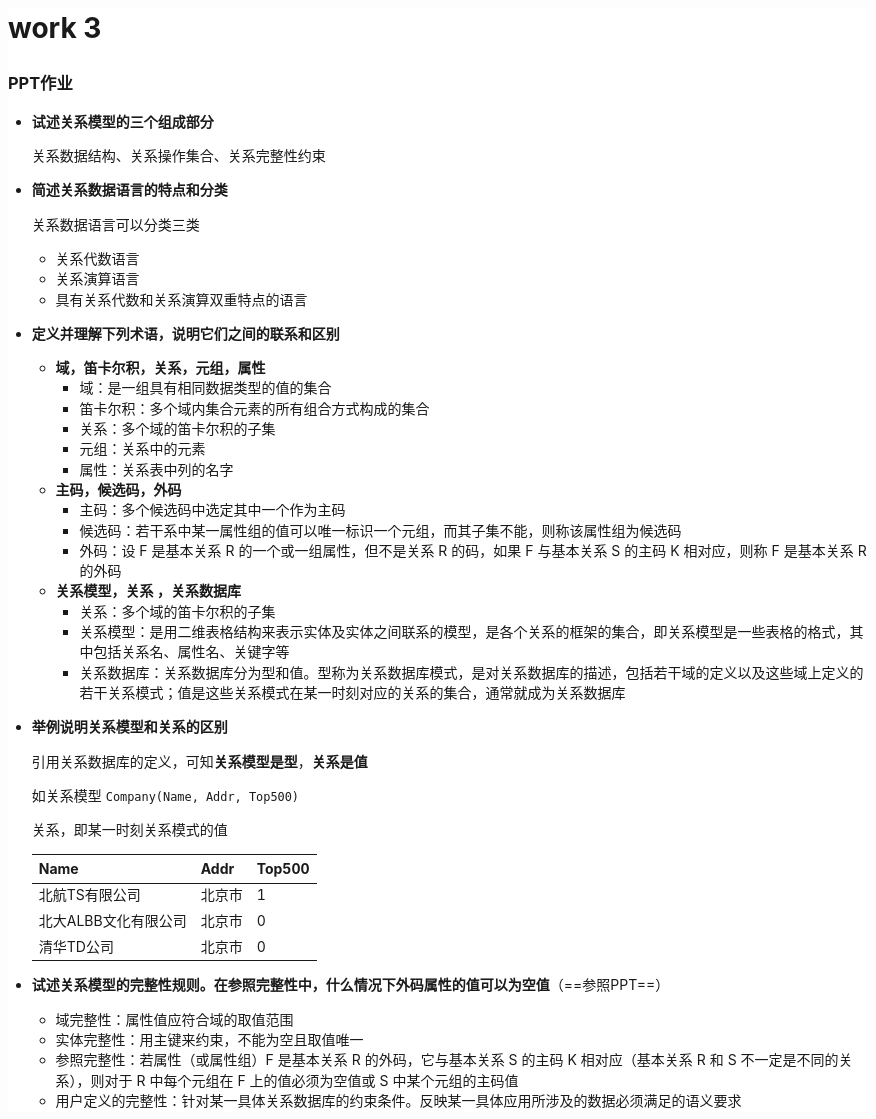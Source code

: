 # work 3

### PPT作业

- **试述关系模型的三个组成部分**

	关系数据结构、关系操作集合、关系完整性约束

- **简述关系数据语言的特点和分类**

	关系数据语言可以分类三类

	- 关系代数语言
	- 关系演算语言
	- 具有关系代数和关系演算双重特点的语言

- **定义并理解下列术语，说明它们之间的联系和区别**

	- **域，笛卡尔积，关系，元组，属性**
		- 域：是一组具有相同数据类型的值的集合
		- 笛卡尔积：多个域内集合元素的所有组合方式构成的集合
		- 关系：多个域的笛卡尔积的子集
		- 元组：关系中的元素
		- 属性：关系表中列的名字
	- **主码，候选码，外码**
		- 主码：多个候选码中选定其中一个作为主码
		- 候选码：若干系中某一属性组的值可以唯一标识一个元组，而其子集不能，则称该属性组为候选码
		- 外码：设 F 是基本关系 R 的一个或一组属性，但不是关系 R 的码，如果 F 与基本关系 S 的主码 K 相对应，则称 F 是基本关系 R 的外码
	- **关系模型，关系 ，关系数据库**
		- 关系：多个域的笛卡尔积的子集
		- 关系模型：是用二维表格结构来表示实体及实体之间联系的模型，是各个关系的框架的集合，即关系模型是一些表格的格式，其中包括关系名、属性名、关键字等
		- 关系数据库：关系数据库分为型和值。型称为关系数据库模式，是对关系数据库的描述，包括若干域的定义以及这些域上定义的若干关系模式；值是这些关系模式在某一时刻对应的关系的集合，通常就成为关系数据库

- **举例说明关系模型和关系的区别**

	引用关系数据库的定义，可知**关系模型是型**，**关系是值**

	如关系模型 `Company(Name, Addr, Top500)`

	关系，即某一时刻关系模式的值

	| Name                 | Addr   | Top500 |
	| -------------------- | ------ | ------ |
	| 北航TS有限公司       | 北京市 | 1      |
	| 北大ALBB文化有限公司 | 北京市 | 0      |
	| 清华TD公司           | 北京市 | 0      |

- **试述关系模型的完整性规则。在参照完整性中，什么情况下外码属性的值可以为空值**（==参照PPT==）

	- 域完整性：属性值应符合域的取值范围
	- 实体完整性：用主键来约束，不能为空且取值唯一
	- 参照完整性：若属性（或属性组）F 是基本关系 R 的外码，它与基本关系 S 的主码 K 相对应（基本关系 R 和 S 不一定是不同的关系），则对于 R 中每个元组在 F 上的值必须为空值或 S 中某个元组的主码值
	- 用户定义的完整性：针对某一具体关系数据库的约束条件。反映某一具体应用所涉及的数据必须满足的语义要求
	